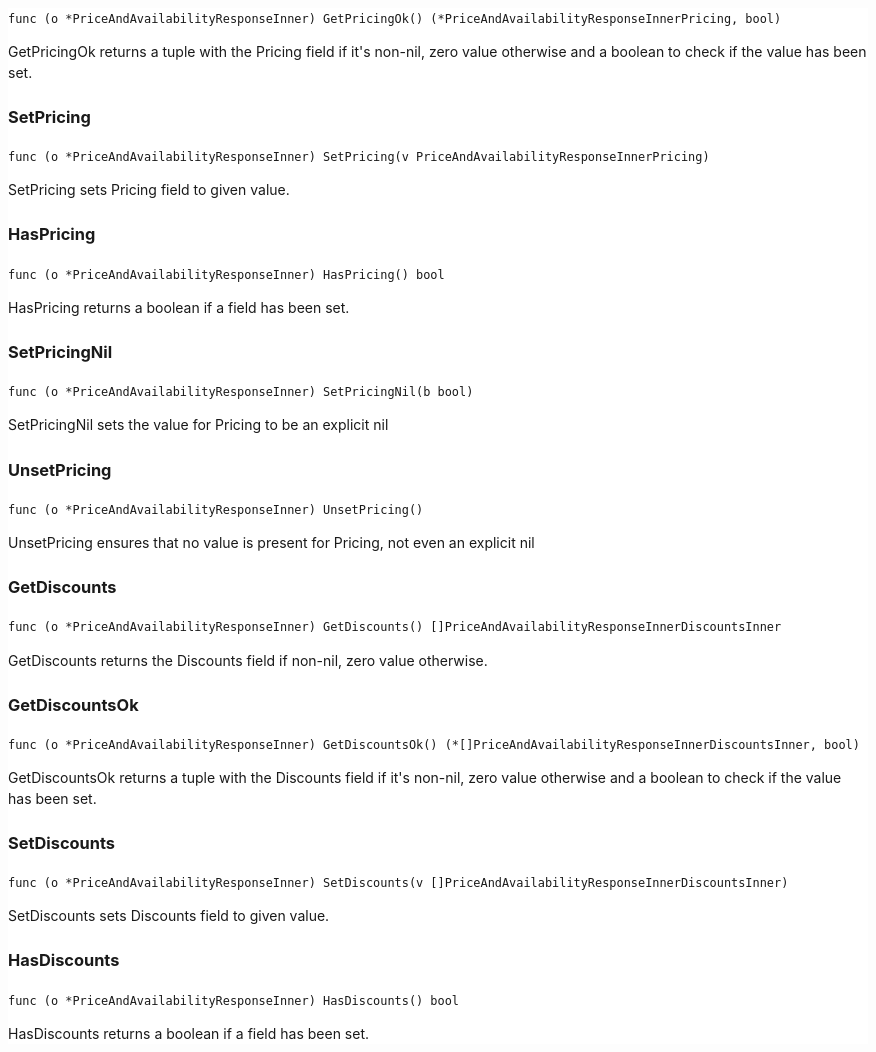 `func (o *PriceAndAvailabilityResponseInner) GetPricingOk() (*PriceAndAvailabilityResponseInnerPricing, bool)`

GetPricingOk returns a tuple with the Pricing field if it's non-nil, zero value otherwise
and a boolean to check if the value has been set.

### SetPricing

`func (o *PriceAndAvailabilityResponseInner) SetPricing(v PriceAndAvailabilityResponseInnerPricing)`

SetPricing sets Pricing field to given value.

### HasPricing

`func (o *PriceAndAvailabilityResponseInner) HasPricing() bool`

HasPricing returns a boolean if a field has been set.

### SetPricingNil

`func (o *PriceAndAvailabilityResponseInner) SetPricingNil(b bool)`

 SetPricingNil sets the value for Pricing to be an explicit nil

### UnsetPricing
`func (o *PriceAndAvailabilityResponseInner) UnsetPricing()`

UnsetPricing ensures that no value is present for Pricing, not even an explicit nil
### GetDiscounts

`func (o *PriceAndAvailabilityResponseInner) GetDiscounts() []PriceAndAvailabilityResponseInnerDiscountsInner`

GetDiscounts returns the Discounts field if non-nil, zero value otherwise.

### GetDiscountsOk

`func (o *PriceAndAvailabilityResponseInner) GetDiscountsOk() (*[]PriceAndAvailabilityResponseInnerDiscountsInner, bool)`

GetDiscountsOk returns a tuple with the Discounts field if it's non-nil, zero value otherwise
and a boolean to check if the value has been set.

### SetDiscounts

`func (o *PriceAndAvailabilityResponseInner) SetDiscounts(v []PriceAndAvailabilityResponseInnerDiscountsInner)`

SetDiscounts sets Discounts field to given value.

### HasDiscounts

`func (o *PriceAndAvailabilityResponseInner) HasDiscounts() bool`

HasDiscounts returns a boolean if a field has been set.
